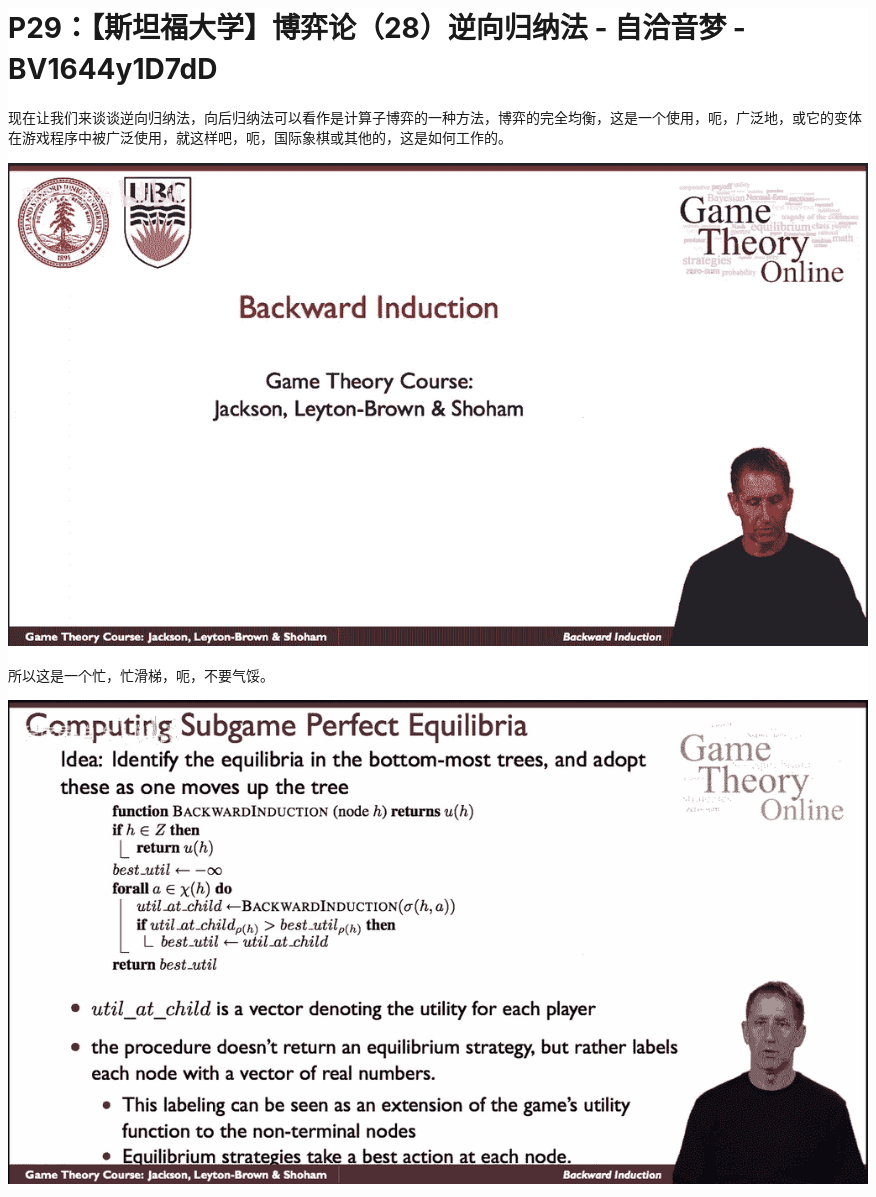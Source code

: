 # P29：【斯坦福大学】博弈论（28）逆向归纳法 - 自洽音梦 - BV1644y1D7dD

现在让我们来谈谈逆向归纳法，向后归纳法可以看作是计算子博弈的一种方法，博弈的完全均衡，这是一个使用，呃，广泛地，或它的变体在游戏程序中被广泛使用，就这样吧，呃，国际象棋或其他的，这是如何工作的。



![](img/b054fd0449a440180067441fadbf3c7a_1.png)

所以这是一个忙，忙滑梯，呃，不要气馁。

![](img/b054fd0449a440180067441fadbf3c7a_3.png)
